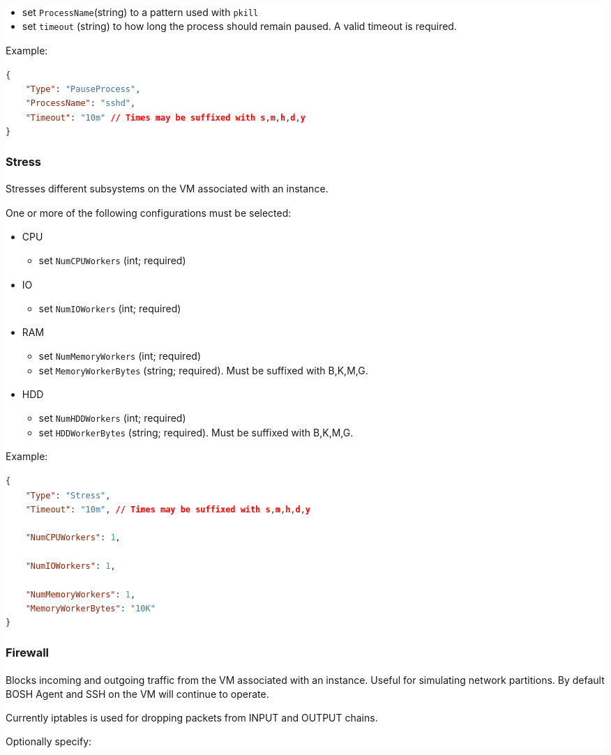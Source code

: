 - set `ProcessName`(string) to a pattern used with `pkill`
- set `timeout` (string) to how long the process should remain paused. A valid timeout is required.

Example:

```json
{
	"Type": "PauseProcess",
	"ProcessName": "sshd",
	"Timeout": "10m" // Times may be suffixed with s,m,h,d,y
}
```

### Stress

Stresses different subsystems on the VM associated with an instance.

One or more of the following configurations must be selected:

- CPU
  - set `NumCPUWorkers` (int; required)

- IO
  - set `NumIOWorkers` (int; required)

- RAM
  - set `NumMemoryWorkers` (int; required)
  - set `MemoryWorkerBytes` (string; required). Must be suffixed with B,K,M,G.

- HDD
  - set `NumHDDWorkers` (int; required)
  - set `HDDWorkerBytes` (string; required). Must be suffixed with B,K,M,G.

Example:

```json
{
	"Type": "Stress",
	"Timeout": "10m", // Times may be suffixed with s,m,h,d,y

	"NumCPUWorkers": 1,

	"NumIOWorkers": 1,

	"NumMemoryWorkers": 1,
	"MemoryWorkerBytes": "10K"
}
```

### Firewall

Blocks incoming and outgoing traffic from the VM associated with an instance. Useful for simulating network partitions. By default BOSH Agent and SSH on the VM will continue to operate.

Currently iptables is used for dropping packets from INPUT and OUTPUT chains.

Optionally specify:
